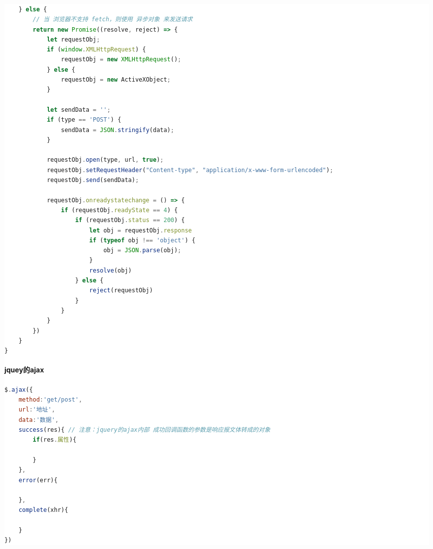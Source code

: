 ```js
    } else {
        // 当 浏览器不支持 fetch，则使用 异步对象 来发送请求
        return new Promise((resolve, reject) => {
            let requestObj;
            if (window.XMLHttpRequest) {
                requestObj = new XMLHttpRequest();
            } else {
                requestObj = new ActiveXObject;
            }

            let sendData = '';
            if (type == 'POST') {
                sendData = JSON.stringify(data);
            }

            requestObj.open(type, url, true);
            requestObj.setRequestHeader("Content-type", "application/x-www-form-urlencoded");
            requestObj.send(sendData);

            requestObj.onreadystatechange = () => {
                if (requestObj.readyState == 4) {
                    if (requestObj.status == 200) {
                        let obj = requestObj.response
                        if (typeof obj !== 'object') {
                            obj = JSON.parse(obj);
                        }
                        resolve(obj)
                    } else {
                        reject(requestObj)
                    }
                }
            }
        })
    }
}
```



#### jquey的ajax

```js
$.ajax({
    method:'get/post',
    url:'地址',
    data:'数据',
    success(res){ // 注意：jquery的ajax内部 成功回调函数的参数是响应报文体转成的对象
        if(res.属性){
            
        }
    },
    error(err){
        
    },
    complete(xhr){
        
    }
})
```
